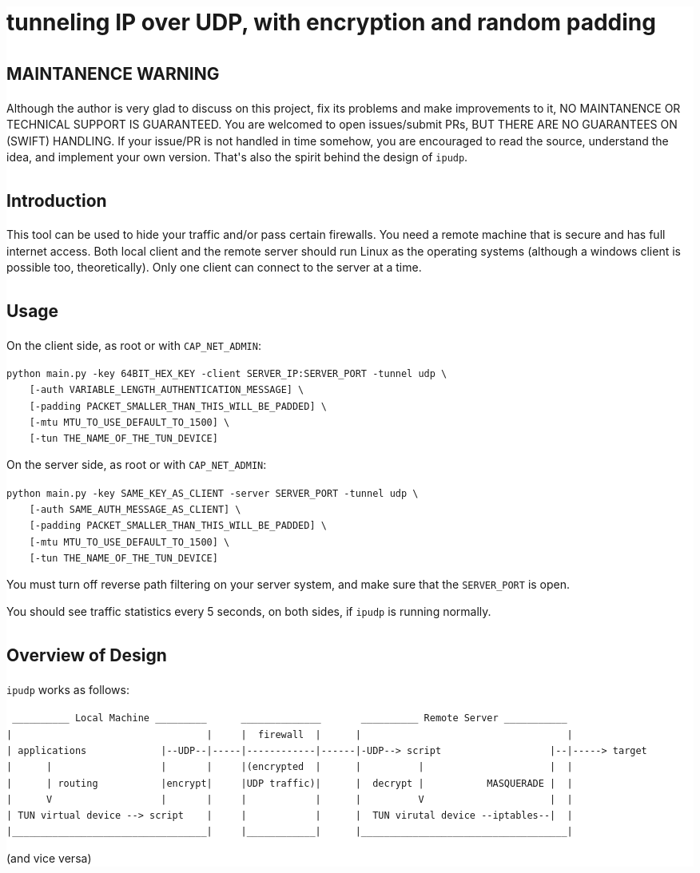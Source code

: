 # tunneling IP over UDP, with encryption and random padding

## MAINTANENCE WARNING
Although the author is very glad to discuss on this project,
fix its problems and make improvements to it,
NO MAINTANENCE OR TECHNICAL SUPPORT IS GUARANTEED.
You are welcomed to open issues/submit PRs,
BUT THERE ARE NO GUARANTEES ON (SWIFT) HANDLING.
If your issue/PR is not handled in time somehow,
you are encouraged to read the source, understand the idea,
and implement your own version.
That's also the spirit behind the design of `ipudp`.

## Introduction
This tool can be used to hide your traffic and/or pass certain firewalls.
You need a remote machine that is secure and has full internet access.
Both local client and the remote server should run Linux as the operating systems
(although a windows client is possible too, theoretically).
Only one client can connect to the server at a time.

## Usage
On the client side, as root or with `CAP_NET_ADMIN`:
```
python main.py -key 64BIT_HEX_KEY -client SERVER_IP:SERVER_PORT -tunnel udp \
    [-auth VARIABLE_LENGTH_AUTHENTICATION_MESSAGE] \
    [-padding PACKET_SMALLER_THAN_THIS_WILL_BE_PADDED] \
    [-mtu MTU_TO_USE_DEFAULT_TO_1500] \
    [-tun THE_NAME_OF_THE_TUN_DEVICE]
```
On the server side, as root or with `CAP_NET_ADMIN`:
```
python main.py -key SAME_KEY_AS_CLIENT -server SERVER_PORT -tunnel udp \
    [-auth SAME_AUTH_MESSAGE_AS_CLIENT] \
    [-padding PACKET_SMALLER_THAN_THIS_WILL_BE_PADDED] \
    [-mtu MTU_TO_USE_DEFAULT_TO_1500] \
    [-tun THE_NAME_OF_THE_TUN_DEVICE]
```
You must turn off reverse path filtering on your server system,
and make sure that the `SERVER_PORT` is open.

You should see traffic statistics every 5 seconds, on both sides,
if `ipudp` is running normally.

## Overview of Design
`ipudp` works as follows:
```
 __________ Local Machine _________      ______________       __________ Remote Server ___________
|                                  |     |  firewall  |      |                                    |
| applications             |--UDP--|-----|------------|------|-UDP--> script                   |--|-----> target
|      |                   |       |     |(encrypted  |      |          |                      |  |
|      | routing           |encrypt|     |UDP traffic)|      |  decrypt |           MASQUERADE |  |
|      V                   |       |     |            |      |          V                      |  |
| TUN virtual device --> script    |     |            |      |  TUN virutal device --iptables--|  |
|__________________________________|     |____________|      |____________________________________|
```
(and vice versa)
